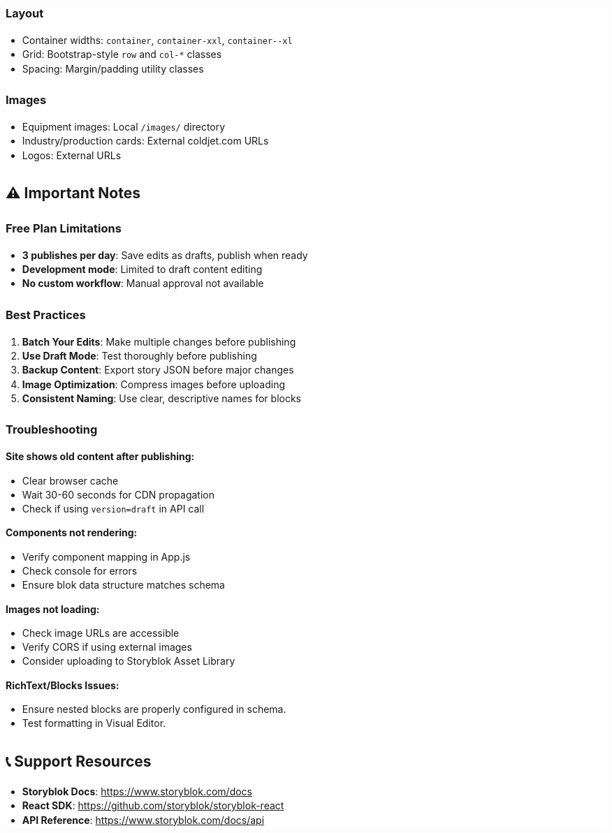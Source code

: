 ### Layout
- Container widths: `container`, `container-xxl`, `container--xl`
- Grid: Bootstrap-style `row` and `col-*` classes
- Spacing: Margin/padding utility classes

### Images
- Equipment images: Local `/images/` directory
- Industry/production cards: External coldjet.com URLs
- Logos: External URLs

## ⚠️ Important Notes

### Free Plan Limitations
- **3 publishes per day**: Save edits as drafts, publish when ready
- **Development mode**: Limited to draft content editing
- **No custom workflow**: Manual approval not available

### Best Practices
1. **Batch Your Edits**: Make multiple changes before publishing
2. **Use Draft Mode**: Test thoroughly before publishing
3. **Backup Content**: Export story JSON before major changes
4. **Image Optimization**: Compress images before uploading
5. **Consistent Naming**: Use clear, descriptive names for blocks

### Troubleshooting

**Site shows old content after publishing:**
- Clear browser cache
- Wait 30-60 seconds for CDN propagation
- Check if using `version=draft` in API call

**Components not rendering:**
- Verify component mapping in App.js
- Check console for errors
- Ensure blok data structure matches schema

**Images not loading:**
- Check image URLs are accessible
- Verify CORS if using external images
- Consider uploading to Storyblok Asset Library

**RichText/Blocks Issues:**
- Ensure nested blocks are properly configured in schema.
- Test formatting in Visual Editor.

## 📞 Support Resources

- **Storyblok Docs**: https://www.storyblok.com/docs
- **React SDK**: https://github.com/storyblok/storyblok-react
- **API Reference**: https://www.storyblok.com/docs/api
